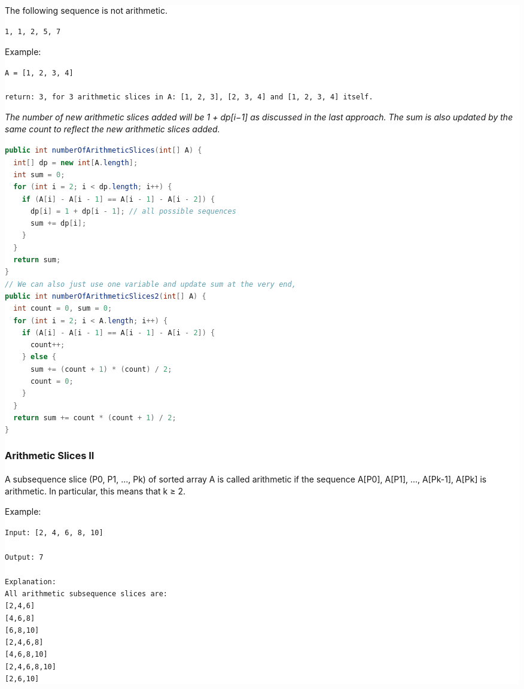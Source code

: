 The following sequence is not arithmetic.

```
1, 1, 2, 5, 7
```

Example:

```
A = [1, 2, 3, 4]

return: 3, for 3 arithmetic slices in A: [1, 2, 3], [2, 3, 4] and [1, 2, 3, 4] itself.
```

_The number of new arithmetic slices added will be 1 + dp[i−1] as discussed in the last approach. The sum is also updated by the same count to reflect the new arithmetic slices added._

```java
public int numberOfArithmeticSlices(int[] A) {
  int[] dp = new int[A.length];
  int sum = 0;
  for (int i = 2; i < dp.length; i++) {
    if (A[i] - A[i - 1] == A[i - 1] - A[i - 2]) {
      dp[i] = 1 + dp[i - 1]; // all possible sequences
      sum += dp[i];
    }
  }
  return sum;
}
// We can also just use one variable and update sum at the very end,
public int numberOfArithmeticSlices2(int[] A) {
  int count = 0, sum = 0;
  for (int i = 2; i < A.length; i++) {
    if (A[i] - A[i - 1] == A[i - 1] - A[i - 2]) {
      count++;
    } else {
      sum += (count + 1) * (count) / 2;
      count = 0;
    }
  }
  return sum += count * (count + 1) / 2;
}
```

### Arithmetic Slices II

A subsequence slice (P0, P1, ..., Pk) of sorted array A is called arithmetic if the sequence A[P0], A[P1], ..., A[Pk-1], A[Pk] is arithmetic. In particular, this means that k ≥ 2.


Example:

```
Input: [2, 4, 6, 8, 10]

Output: 7

Explanation:
All arithmetic subsequence slices are:
[2,4,6]
[4,6,8]
[6,8,10]
[2,4,6,8]
[4,6,8,10]
[2,4,6,8,10]
[2,6,10]
```
